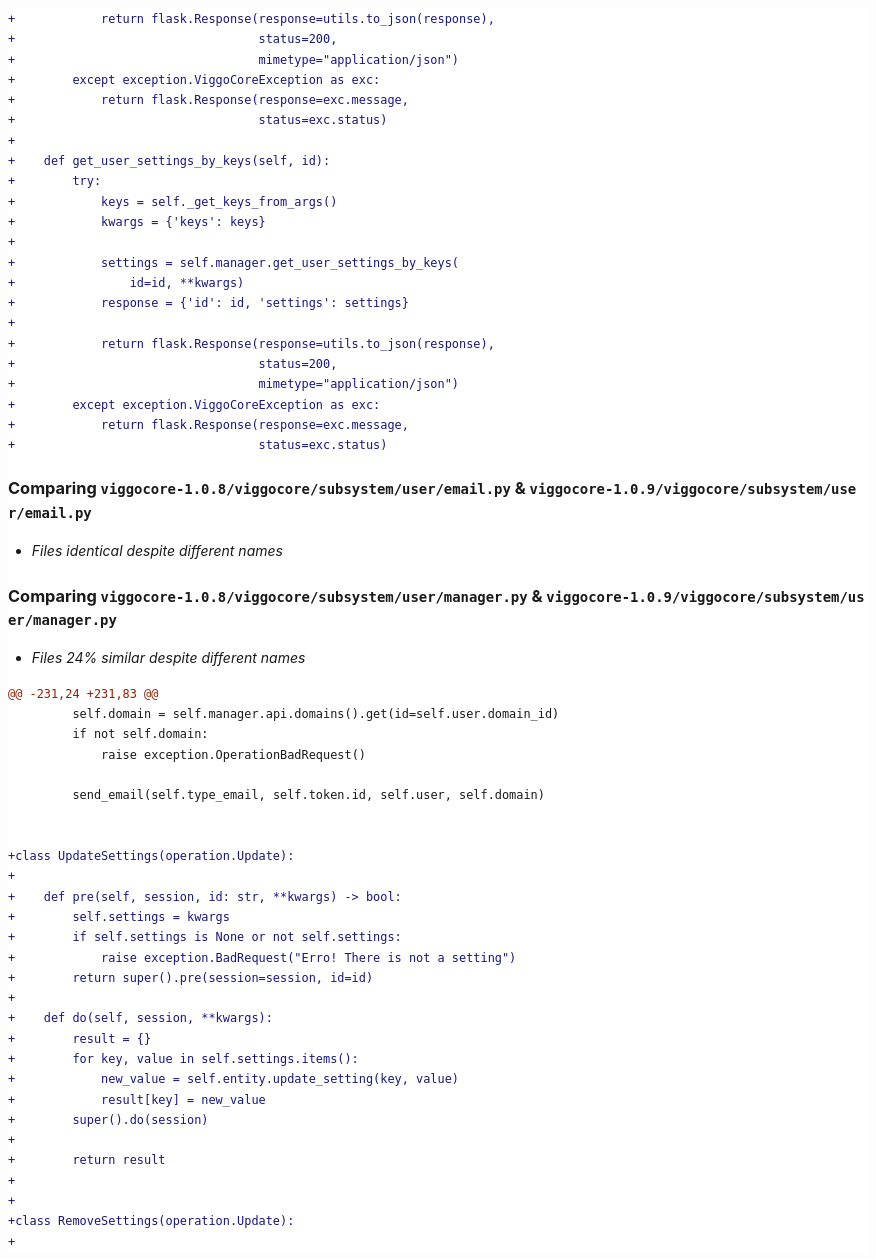 ```diff
+            return flask.Response(response=utils.to_json(response),
+                                  status=200,
+                                  mimetype="application/json")
+        except exception.ViggoCoreException as exc:
+            return flask.Response(response=exc.message,
+                                  status=exc.status)
+
+    def get_user_settings_by_keys(self, id):
+        try:
+            keys = self._get_keys_from_args()
+            kwargs = {'keys': keys}
+
+            settings = self.manager.get_user_settings_by_keys(
+                id=id, **kwargs)
+            response = {'id': id, 'settings': settings}
+
+            return flask.Response(response=utils.to_json(response),
+                                  status=200,
+                                  mimetype="application/json")
+        except exception.ViggoCoreException as exc:
+            return flask.Response(response=exc.message,
+                                  status=exc.status)
```

### Comparing `viggocore-1.0.8/viggocore/subsystem/user/email.py` & `viggocore-1.0.9/viggocore/subsystem/user/email.py`

 * *Files identical despite different names*

### Comparing `viggocore-1.0.8/viggocore/subsystem/user/manager.py` & `viggocore-1.0.9/viggocore/subsystem/user/manager.py`

 * *Files 24% similar despite different names*

```diff
@@ -231,24 +231,83 @@
         self.domain = self.manager.api.domains().get(id=self.user.domain_id)
         if not self.domain:
             raise exception.OperationBadRequest()
 
         send_email(self.type_email, self.token.id, self.user, self.domain)
 
 
+class UpdateSettings(operation.Update):
+
+    def pre(self, session, id: str, **kwargs) -> bool:
+        self.settings = kwargs
+        if self.settings is None or not self.settings:
+            raise exception.BadRequest("Erro! There is not a setting")
+        return super().pre(session=session, id=id)
+
+    def do(self, session, **kwargs):
+        result = {}
+        for key, value in self.settings.items():
+            new_value = self.entity.update_setting(key, value)
+            result[key] = new_value
+        super().do(session)
+
+        return result
+
+
+class RemoveSettings(operation.Update):
+
```